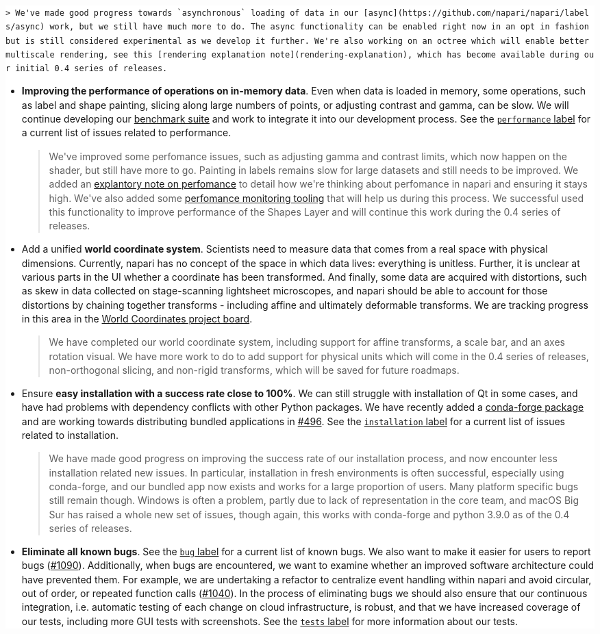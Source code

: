     > We've made good progress towards `asynchronous` loading of data in our [async](https://github.com/napari/napari/labels/async) work, but we still have much more to do. The async functionality can be enabled right now in an opt in fashion but is still considered experimental as we develop it further. We're also working on an octree which will enable better multiscale rendering, see this [rendering explanation note](rendering-explanation), which has become available during our initial 0.4 series of releases.


- **Improving the performance of operations on in-memory data**. Even when data is loaded in memory, some operations, such as label and shape painting, slicing along large numbers of points, or adjusting contrast and gamma, can be slow. We will continue developing our [benchmark suite](https://github.com/napari/napari/blob/master/docs/developers/BENCHMARKS.md) and work to integrate it into our development process. See the [`performance` label](https://github.com/napari/napari/labels/performance) for a current list of issues related to performance.

    > We've improved some perfomance issues, such as adjusting gamma and contrast limits, which now happen on the shader, but still have more to go. Painting in labels remains slow for large datasets and still needs to be improved. We added an [explantory note on perfomance](napari-performance) to detail how we're thinking about perfomance in napari and ensuring it stays high. We've also added some [perfomance monitoring tooling](perfmon) that will help us during this process. We successful used this functionality to improve performance of the Shapes Layer and will continue this work during the 0.4 series of releases.


- Add a unified **world coordinate system**. Scientists need to measure data that comes from a real space with physical dimensions. Currently, napari has no concept of the space in which data lives: everything is unitless. Further, it is unclear at various parts in the UI whether a coordinate has been transformed. And finally, some data are acquired with distortions, such as skew in data collected on stage-scanning lightsheet microscopes, and napari should be able to account for those distortions by chaining together transforms - including affine and ultimately deformable transforms. We are tracking progress in this area in the [World Coordinates project board](https://github.com/napari/napari/projects/10).

    > We have completed our world coordinate system, including support for affine transforms, a scale bar, and an axes rotation visual. We have more work to do to add support for physical units which will come in the 0.4 series of releases, non-orthogonal slicing, and non-rigid transforms, which will be saved for future roadmaps.

- Ensure **easy installation with a success rate close to 100%**. We can still struggle with installation of Qt in some cases, and have had problems with dependency conflicts with other Python packages. We have recently added a [conda-forge package](https://github.com/conda-forge/napari-feedstock) and are working towards distributing bundled applications in [#496](https://github.com/napari/napari/pull/496). See the [`installation` label](https://github.com/napari/napari/labels/installation) for a current list of issues related to installation.

    > We have made good progress on improving the success rate of our installation process, and now encounter less installation related new issues. In particular, installation in fresh environments is often successful, especially using conda-forge, and our bundled app now exists and works for a large proportion of users. Many platform specific bugs still remain though. Windows is often a problem, partly due to lack of representation in the core team, and macOS Big Sur has raised a whole new set of issues, though again, this works with conda-forge and python 3.9.0 as of the 0.4 series of releases.

- **Eliminate all known bugs**. See the [`bug` label](https://github.com/napari/napari/labels/bug) for a current list of known bugs. We also want to make it easier for users to report bugs ([#1090](https://github.com/napari/napari/issues/1090)). Additionally, when bugs are encountered, we want to examine whether an improved software architecture could have prevented them. For example, we are undertaking a refactor to centralize event handling within napari and avoid circular, out of order, or repeated function calls ([#1040](https://github.com/napari/napari/issues/1040)). In the process of eliminating bugs we should also ensure that our continuous integration, i.e. automatic testing of each change on cloud infrastructure, is robust, and that we have increased coverage of our tests, including more GUI tests with screenshots. See the [`tests` label](https://github.com/napari/napari/labels/tests) for more information about our tests.
